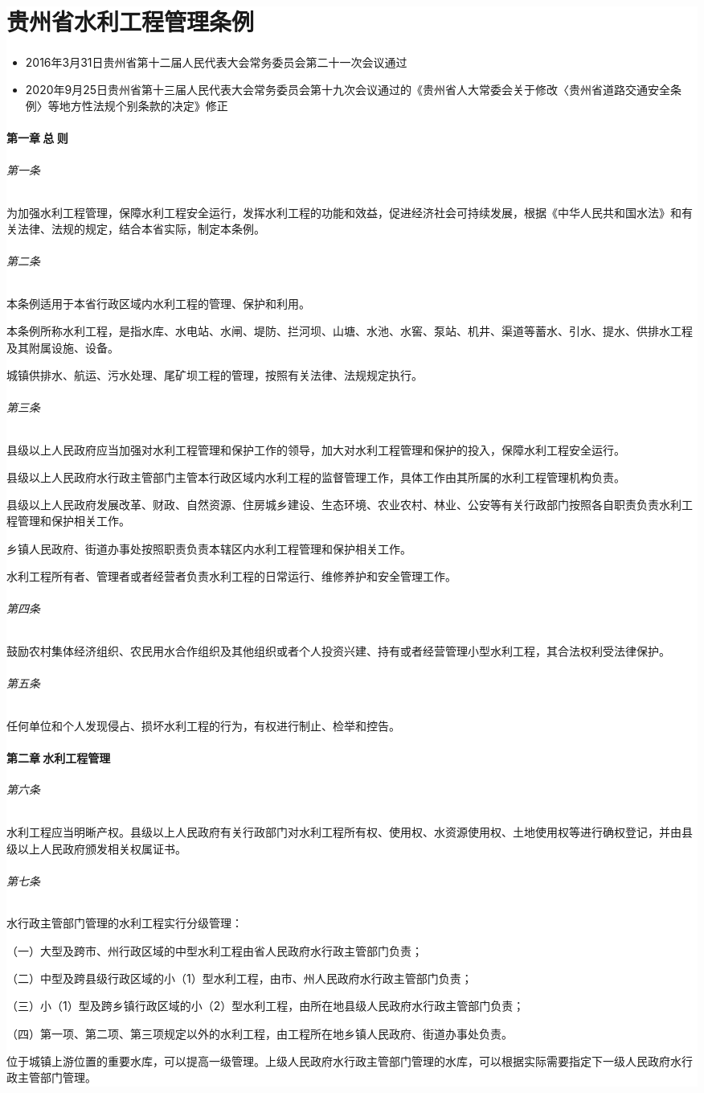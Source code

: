 # 贵州省水利工程管理条例

- 2016年3月31日贵州省第十二届人民代表大会常务委员会第二十一次会议通过

- 2020年9月25日贵州省第十三届人民代表大会常务委员会第十九次会议通过的《贵州省人大常委会关于修改〈贵州省道路交通安全条例〉等地方性法规个别条款的决定》修正



#### 第一章 总 则

###### 第一条

为加强水利工程管理，保障水利工程安全运行，发挥水利工程的功能和效益，促进经济社会可持续发展，根据《中华人民共和国水法》和有关法律、法规的规定，结合本省实际，制定本条例。

###### 第二条

本条例适用于本省行政区域内水利工程的管理、保护和利用。

本条例所称水利工程，是指水库、水电站、水闸、堤防、拦河坝、山塘、水池、水窖、泵站、机井、渠道等蓄水、引水、提水、供排水工程及其附属设施、设备。

城镇供排水、航运、污水处理、尾矿坝工程的管理，按照有关法律、法规规定执行。

###### 第三条

县级以上人民政府应当加强对水利工程管理和保护工作的领导，加大对水利工程管理和保护的投入，保障水利工程安全运行。

县级以上人民政府水行政主管部门主管本行政区域内水利工程的监督管理工作，具体工作由其所属的水利工程管理机构负责。

县级以上人民政府发展改革、财政、自然资源、住房城乡建设、生态环境、农业农村、林业、公安等有关行政部门按照各自职责负责水利工程管理和保护相关工作。

乡镇人民政府、街道办事处按照职责负责本辖区内水利工程管理和保护相关工作。

水利工程所有者、管理者或者经营者负责水利工程的日常运行、维修养护和安全管理工作。

###### 第四条

鼓励农村集体经济组织、农民用水合作组织及其他组织或者个人投资兴建、持有或者经营管理小型水利工程，其合法权利受法律保护。

###### 第五条

任何单位和个人发现侵占、损坏水利工程的行为，有权进行制止、检举和控告。

#### 第二章 水利工程管理

###### 第六条

水利工程应当明晰产权。县级以上人民政府有关行政部门对水利工程所有权、使用权、水资源使用权、土地使用权等进行确权登记，并由县级以上人民政府颁发相关权属证书。

###### 第七条

水行政主管部门管理的水利工程实行分级管理：

（一）大型及跨市、州行政区域的中型水利工程由省人民政府水行政主管部门负责；

（二）中型及跨县级行政区域的小（1）型水利工程，由市、州人民政府水行政主管部门负责；

（三）小（1）型及跨乡镇行政区域的小（2）型水利工程，由所在地县级人民政府水行政主管部门负责；

（四）第一项、第二项、第三项规定以外的水利工程，由工程所在地乡镇人民政府、街道办事处负责。

位于城镇上游位置的重要水库，可以提高一级管理。上级人民政府水行政主管部门管理的水库，可以根据实际需要指定下一级人民政府水行政主管部门管理。
